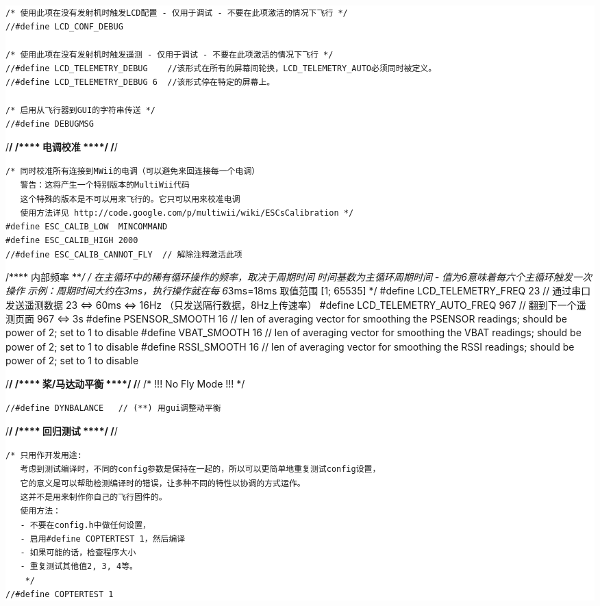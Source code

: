     /* 使用此项在没有发射机时触发LCD配置 - 仅用于调试 - 不要在此项激活的情况下飞行 */
    //#define LCD_CONF_DEBUG

    /* 使用此项在没有发射机时触发遥测 - 仅用于调试 - 不要在此项激活的情况下飞行 */
    //#define LCD_TELEMETRY_DEBUG    //该形式在所有的屏幕间轮换，LCD_TELEMETRY_AUTO必须同时被定义。
    //#define LCD_TELEMETRY_DEBUG 6  //该形式停在特定的屏幕上。

    /* 启用从飞行器到GUI的字符串传送 */
    //#define DEBUGMSG


  /********************************************************************/
  /****           电调校准                                         ****/
  /********************************************************************/

    /* 同时校准所有连接到MWii的电调（可以避免来回连接每一个电调）
       警告：这将产生一个特别版本的MultiWii代码
       这个特殊的版本是不可以用来飞行的。它只可以用来校准电调
       使用方法详见 http://code.google.com/p/multiwii/wiki/ESCsCalibration */
    #define ESC_CALIB_LOW  MINCOMMAND
    #define ESC_CALIB_HIGH 2000
    //#define ESC_CALIB_CANNOT_FLY  // 解除注释激活此项

  /****           内部频率                                         ****/
    /* 在主循环中的稀有循环操作的频率，取决于周期时间
       时间基数为主循环周期时间 - 值为6意味着每六个主循环触发一次操作
       示例：周期时间大约在3ms，执行操作就在每 6*3ms=18ms
       取值范围 [1; 65535] */
    #define LCD_TELEMETRY_FREQ 23       // 通过串口发送遥测数据 23 <=> 60ms <=> 16Hz （只发送隔行数据，8Hz上传速率）
    #define LCD_TELEMETRY_AUTO_FREQ 967 // 翻到下一个遥测页面 967 <=> 3s
    #define PSENSOR_SMOOTH 16           // len of averaging vector for smoothing the PSENSOR readings; should be power of 2; set to 1 to disable
    #define VBAT_SMOOTH 16              // len of averaging vector for smoothing the VBAT readings; should be power of 2; set to 1 to disable
    #define RSSI_SMOOTH 16              // len of averaging vector for smoothing the RSSI readings; should be power of 2; set to 1 to disable

  /********************************************************************/
  /****                            桨/马达动平衡                   ****/
  /********************************************************************/
  /*                   !!! No Fly Mode !!!                            */ 
		
    //#define DYNBALANCE   // (**) 用gui调整动平衡

  /********************************************************************/
  /****          回归测试                                          ****/
  /********************************************************************/

    /* 只用作开发用途:
       考虑到测试编译时，不同的config参数是保持在一起的，所以可以更简单地重复测试config设置，
       它的意义是可以帮助检测编译时的错误，让多种不同的特性以协调的方式运作。
       这并不是用来制作你自己的飞行固件的。
       使用方法：
       - 不要在config.h中做任何设置，
       - 启用#define COPTERTEST 1，然后编译
       - 如果可能的话，检查程序大小
       - 重复测试其他值2, 3, 4等。
        */
    //#define COPTERTEST 1
